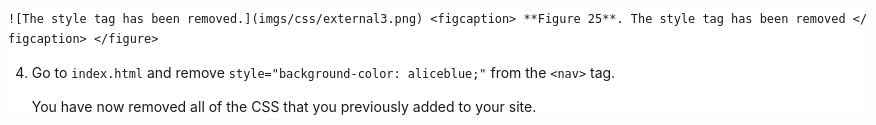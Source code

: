     ![The style tag has been removed.](imgs/css/external3.png) <figcaption> **Figure 25**. The style tag has been removed </figcaption> </figure>
4. Go to `index.html` and remove `style="background-color: aliceblue;"` from the `<nav>` tag.
    
    You have now removed all of the CSS that you previously added to your site.
    
    <figure> 
    